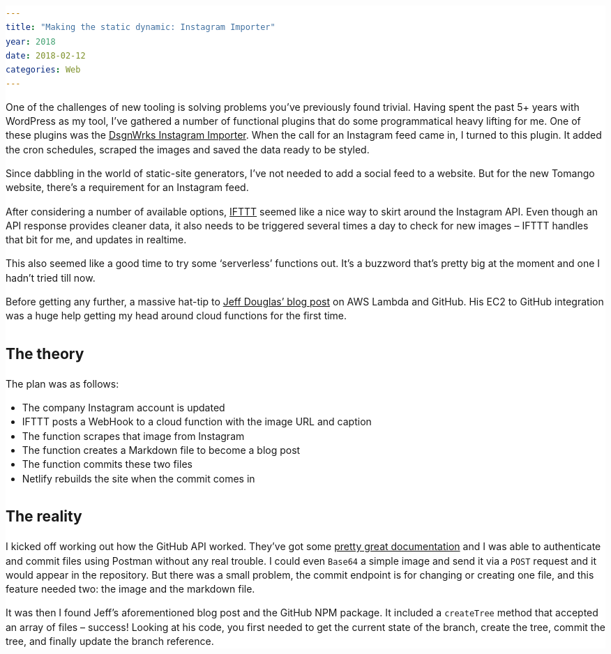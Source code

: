 ```yaml
---
title: "Making the static dynamic: Instagram Importer"
year: 2018
date: 2018-02-12
categories: Web
---
```


One of the challenges of new tooling is solving problems you’ve previously found trivial. Having spent the past 5+ years with WordPress as my tool, I’ve gathered a number of functional plugins that do some programmatical heavy lifting for me. One of these plugins was the [DsgnWrks Instagram Importer](https://en-gb.wordpress.org/plugins/dsgnwrks-instagram-importer/). When the call for an Instagram feed came in, I turned to this plugin. It added the cron schedules, scraped the images and saved the data ready to be styled.

Since dabbling in the world of static-site generators, I’ve not needed to add a social feed to a website. But for the new Tomango website, there’s a requirement for an Instagram feed.

After considering a number of available options, [IFTTT](https://ifttt.com/discover) seemed like a nice way to skirt around the Instagram API. Even though an API response provides cleaner data, it also needs to be triggered several times a day to check for new images – IFTTT handles that bit for me, and updates in realtime.

This also seemed like a good time to try some ‘serverless’ functions out. It’s a buzzword that’s pretty big at the moment and one I hadn’t tried till now.

Before getting any further, a massive hat-tip to [Jeff Douglas’ blog post](http://blog.jeffdouglas.com/2015/01/29/aws-lambda-aka-node-js-meets-ifttt-as-a-service/) on AWS Lambda and GitHub. His EC2 to GitHub integration was a huge help getting my head around cloud functions for the first time.

## The theory

The plan was as follows:

- The company Instagram account is updated
- IFTTT posts a WebHook to a cloud function with the image URL and caption
- The function scrapes that image from Instagram
- The function creates a Markdown file to become a blog post
- The function commits these two files
- Netlify rebuilds the site when the commit comes in

## The reality

I kicked off working out how the GitHub API worked. They’ve got some [pretty great documentation](https://developer.github.com/v3/) and I was able to authenticate and commit files using Postman without any real trouble. I could even `Base64` a simple image and send it via a `POST` request and it would appear in the repository. But there was a small problem, the commit endpoint is for changing or creating one file, and this feature needed two: the image and the markdown file.

It was then I found Jeff’s aforementioned blog post and the GitHub NPM package. It included a `createTree` method that accepted an array of files – success! Looking at his code, you first needed to get the current state of the branch, create the tree, commit the tree, and finally update the branch reference.

